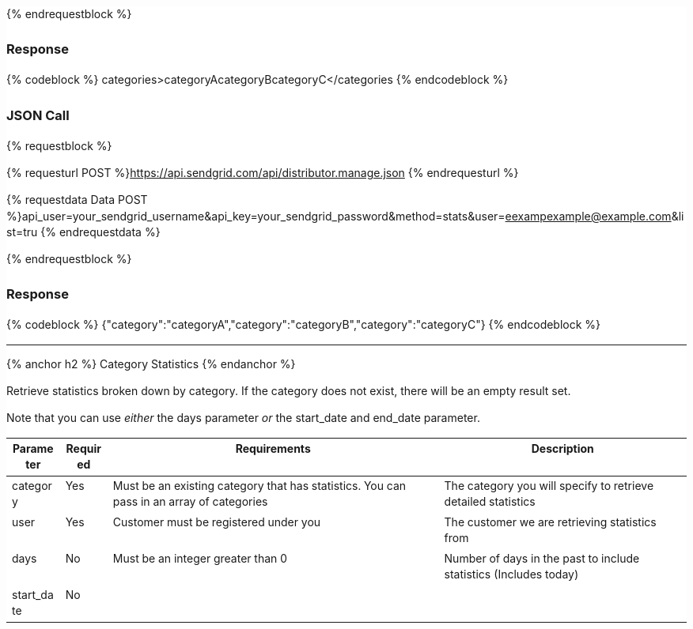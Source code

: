 {% endrequestblock %}

### Response

{% codeblock %}
categories><category>categoryA</category><category>categoryB</category><category>categoryC</category></categories
{% endcodeblock %}
<h3>JSON Call</h3>

{% requestblock %}

  {% requesturl POST %}https://api.sendgrid.com/api/distributor.manage.json
  {% endrequesturl %}

  {% requestdata Data POST %}api_user=your_sendgrid_username&amp;api_key=your_sendgrid_password&amp;method=stats&amp;user=eexampexample@example.com&amp;list=tru
  {% endrequestdata %}

{% endrequestblock %}

<h3>Response</h3>
{% codeblock %}
{"category":"categoryA","category":"categoryB","category":"categoryC"}
{% endcodeblock %}

* * * * *

{% anchor h2 %}
Category Statistics
{% endanchor %}

Retrieve statistics broken down by category. If the category does not exist, there will be an empty result set.

Note that you can use *either* the days parameter *or* the start_date and end_date parameter.

<table class="table table-bordered table-striped">
   <thead>
      <tr>
         <th>Parameter</th>
         <th>Required</th>
         <th>Requirements</th>
         <th>Description</th>
      </tr>
   </thead>
   <tbody>
      <tr>
         <td>category</td>
         <td>Yes</td>
         <td>Must be an existing category that has statistics. You can pass in an array of categories</td>
         <td>The category you will specify to retrieve detailed statistics</td>
      </tr>
      <tr>
         <td>user</td>
         <td>Yes</td>
         <td>Customer must be registered under you</td>
         <td>The customer we are retrieving statistics from</td>
      </tr>
      <tr>
         <td>days</td>
         <td>No</td>
         <td>Must be an integer greater than 0</td>
         <td>Number of days in the past to include statistics (Includes today)</td>
      </tr>
      <tr>
         <td>start_date</td>
         <td>No</td>
